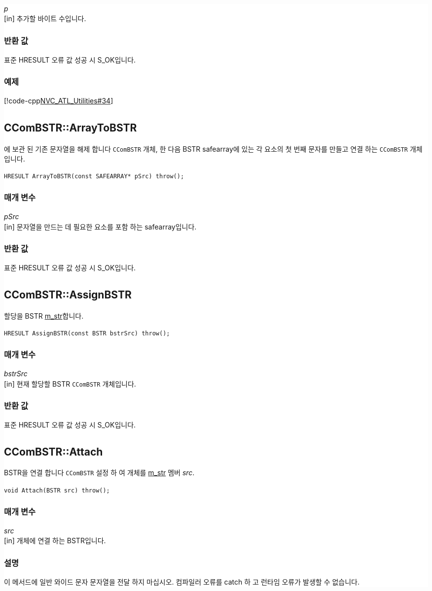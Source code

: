  *p*  
 [in] 추가할 바이트 수입니다.  
  
### <a name="return-value"></a>반환 값  
 표준 HRESULT 오류 값 성공 시 S_OK입니다.  
  
### <a name="example"></a>예제  
 [!code-cpp[NVC_ATL_Utilities#34](../../atl/codesnippet/cpp/ccombstr-class_3.cpp)]  
  
##  <a name="arraytobstr"></a>  CComBSTR::ArrayToBSTR  
 에 보관 된 기존 문자열을 해제 합니다 `CComBSTR` 개체, 한 다음 BSTR safearray에 있는 각 요소의 첫 번째 문자를 만들고 연결 하는 `CComBSTR` 개체입니다.  
  
```
HRESULT ArrayToBSTR(const SAFEARRAY* pSrc) throw();
```  
  
### <a name="parameters"></a>매개 변수  
 *pSrc*  
 [in] 문자열을 만드는 데 필요한 요소를 포함 하는 safearray입니다.  
  
### <a name="return-value"></a>반환 값  
 표준 HRESULT 오류 값 성공 시 S_OK입니다.  
  
##  <a name="assignbstr"></a>  CComBSTR::AssignBSTR  
 할당을 BSTR [m_str](#m_str)합니다.  
  
```
HRESULT AssignBSTR(const BSTR bstrSrc) throw();
```  
  
### <a name="parameters"></a>매개 변수  
 *bstrSrc*  
 [in] 현재 할당할 BSTR `CComBSTR` 개체입니다.  
  
### <a name="return-value"></a>반환 값  
 표준 HRESULT 오류 값 성공 시 S_OK입니다.  
  
##  <a name="attach"></a>  CComBSTR::Attach  
 BSTR을 연결 합니다 `CComBSTR` 설정 하 여 개체를 [m_str](#m_str) 멤버 *src*.  
  
```
void Attach(BSTR src) throw();
```  
  
### <a name="parameters"></a>매개 변수  
 *src*  
 [in] 개체에 연결 하는 BSTR입니다.  
  
### <a name="remarks"></a>설명  
 이 메서드에 일반 와이드 문자 문자열을 전달 하지 마십시오. 컴파일러 오류를 catch 하 고 런타임 오류가 발생할 수 없습니다.  
  